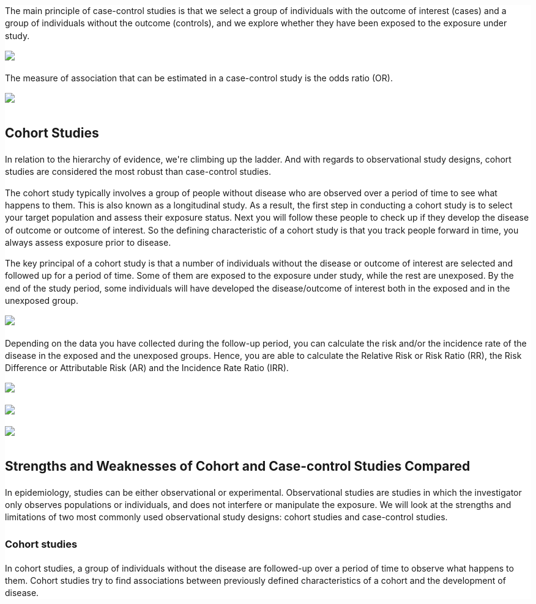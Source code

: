 The main principle of case-control studies is that we select a group of individuals with the outcome of interest (cases) and a group of individuals without the outcome (controls), and we explore whether they have been exposed to the exposure under study.

![](https://github.com/pranath/blog/raw/master/images/case-control-studies.jpg)

The measure of association that can be estimated in a case-control study is the odds ratio (OR).

![](https://github.com/pranath/blog/raw/master/images/case-control-or.jpg)

## Cohort Studies

In relation to the hierarchy of evidence, we're climbing up the ladder. And with regards to observational study designs, cohort studies are considered the most robust than case-control studies.

The cohort study typically involves a group of people without disease who are observed over a period of time to see what happens to them. This is also known as a longitudinal study. As a result, the first step in conducting a cohort study is to select your target population and assess their exposure status. Next you will follow these people to check up if they develop the disease of outcome or outcome of interest. So the defining characteristic of a cohort study is that you track people forward in time, you always assess exposure prior to disease.

The key principal of a cohort study is that a number of individuals without the disease or outcome of interest are selected and followed up for a period of time. Some of them are exposed to the exposure under study, while the rest are unexposed. By the end of the study period, some individuals will have developed the disease/outcome of interest both in the exposed and in the unexposed group.

![](https://github.com/pranath/blog/raw/master/images/cohort.jpg)

Depending on the data you have collected during the follow-up period, you can calculate the risk and/or the incidence rate of the disease in the exposed and the unexposed groups. Hence, you are able to calculate the Relative Risk or Risk Ratio (RR), the Risk Difference or Attributable Risk (AR) and the Incidence Rate Ratio (IRR).

![](https://github.com/pranath/blog/raw/master/images/cohort-rr1.jpg)

![](https://github.com/pranath/blog/raw/master/images/cohort-rr2.jpg)

![](https://github.com/pranath/blog/raw/master/images/cohort-ar.jpg)


## Strengths and Weaknesses of Cohort and Case-control Studies Compared

In epidemiology, studies can be either observational or experimental. Observational studies are studies in which the investigator only observes populations or individuals, and does not interfere or manipulate the exposure. We will look at the strengths and limitations of two most commonly used observational study designs: cohort studies and case-control studies.  

### Cohort studies

In cohort studies, a group of individuals without the disease are followed-up over a period of time to observe what happens to them. Cohort studies try to find associations between previously defined characteristics of a cohort and the development of disease.
